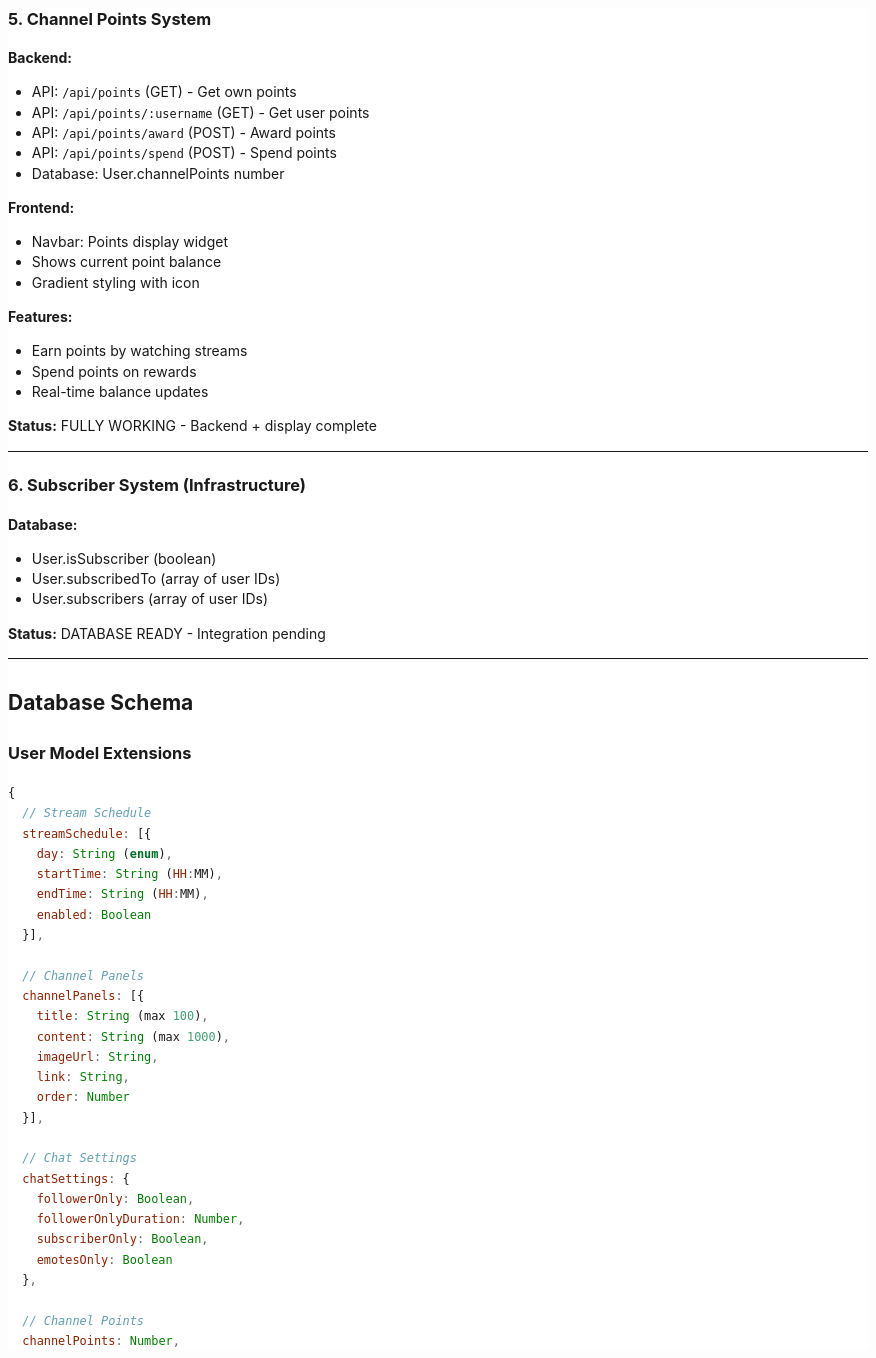 ### 5. Channel Points System
**Backend:**
- API: `/api/points` (GET) - Get own points
- API: `/api/points/:username` (GET) - Get user points
- API: `/api/points/award` (POST) - Award points
- API: `/api/points/spend` (POST) - Spend points
- Database: User.channelPoints number

**Frontend:**
- Navbar: Points display widget
- Shows current point balance
- Gradient styling with icon

**Features:**
- Earn points by watching streams
- Spend points on rewards
- Real-time balance updates

**Status:** FULLY WORKING - Backend + display complete

---

### 6. Subscriber System (Infrastructure)
**Database:**
- User.isSubscriber (boolean)
- User.subscribedTo (array of user IDs)
- User.subscribers (array of user IDs)

**Status:** DATABASE READY - Integration pending

---

## Database Schema

### User Model Extensions
```javascript
{
  // Stream Schedule
  streamSchedule: [{
    day: String (enum),
    startTime: String (HH:MM),
    endTime: String (HH:MM),
    enabled: Boolean
  }],
  
  // Channel Panels
  channelPanels: [{
    title: String (max 100),
    content: String (max 1000),
    imageUrl: String,
    link: String,
    order: Number
  }],
  
  // Chat Settings
  chatSettings: {
    followerOnly: Boolean,
    followerOnlyDuration: Number,
    subscriberOnly: Boolean,
    emotesOnly: Boolean
  },
  
  // Channel Points
  channelPoints: Number,
```